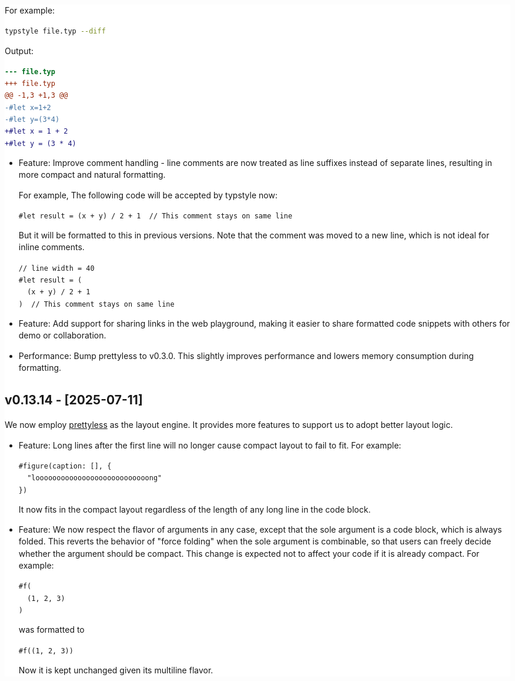  For example:
  ```bash
  typstyle file.typ --diff
  ```

  Output:
  ```diff
  --- file.typ
  +++ file.typ
  @@ -1,3 +1,3 @@
  -#let x=1+2
  -#let y=(3*4)
  +#let x = 1 + 2
  +#let y = (3 * 4)
  ```

- Feature: Improve comment handling - line comments are now treated as line suffixes instead of separate lines, resulting in more compact and natural formatting.

  For example, The following code will be accepted by typstyle now:
  ```typst
  #let result = (x + y) / 2 + 1  // This comment stays on same line
  ```

  But it will be formatted to this in previous versions. Note that the comment was moved to a new line, which is not ideal for inline comments.
  ```typst
  // line width = 40
  #let result = (
    (x + y) / 2 + 1
  )  // This comment stays on same line
  ```

- Feature: Add support for sharing links in the web playground, making it easier to share formatted code snippets with others for demo or collaboration.
- Performance: Bump prettyless to v0.3.0. This slightly improves performance and lowers memory consumption during formatting.

## v0.13.14 - [2025-07-11]

We now employ [prettyless](https://github.com/typstyle-rs/prettyless) as the layout engine. It provides more features to support us to adopt better layout logic.

- Feature: Long lines after the first line will no longer cause compact layout to fail to fit.
  For example:
  ```typst
  #figure(caption: [], {
    "looooooooooooooooooooooooooong"
  })
  ```
  It now fits in the compact layout regardless of the length of any long line in the code block.

- Feature: We now respect the flavor of arguments in any case, except that the sole argument is a code block, which is always folded. This reverts the behavior of "force folding" when the sole argument is combinable, so that users can freely decide whether the argument should be compact. This change is expected not to affect your code if it is already compact.
  For example:
  ```typst
  #f(
    (1, 2, 3)
  )
  ```
  was formatted to
  ```typst
  #f((1, 2, 3))
  ```
  Now it is kept unchanged given its multiline flavor.
